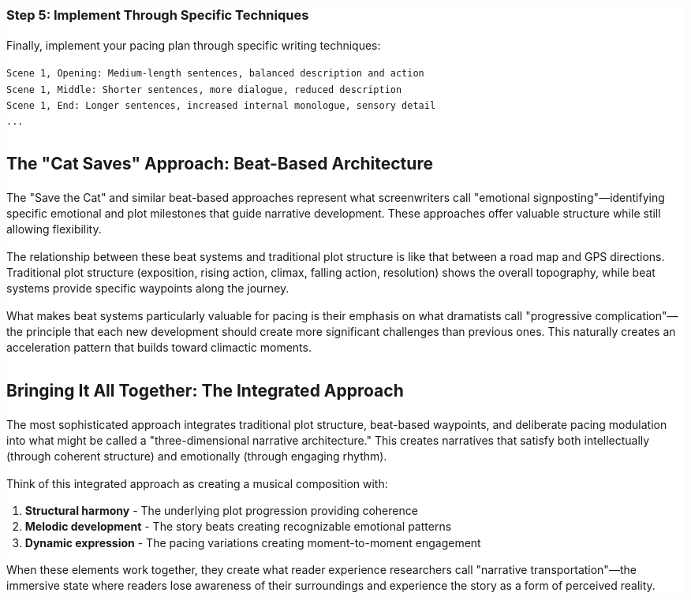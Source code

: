 ### Step 5: Implement Through Specific Techniques

Finally, implement your pacing plan through specific writing techniques:

```
Scene 1, Opening: Medium-length sentences, balanced description and action
Scene 1, Middle: Shorter sentences, more dialogue, reduced description
Scene 1, End: Longer sentences, increased internal monologue, sensory detail
...
```

## The "Cat Saves" Approach: Beat-Based Architecture

The "Save the Cat" and similar beat-based approaches represent what screenwriters call "emotional signposting"—identifying specific emotional and plot milestones that guide narrative development. These approaches offer valuable structure while still allowing flexibility.

The relationship between these beat systems and traditional plot structure is like that between a road map and GPS directions. Traditional plot structure (exposition, rising action, climax, falling action, resolution) shows the overall topography, while beat systems provide specific waypoints along the journey.

What makes beat systems particularly valuable for pacing is their emphasis on what dramatists call "progressive complication"—the principle that each new development should create more significant challenges than previous ones. This naturally creates an acceleration pattern that builds toward climactic moments.

## Bringing It All Together: The Integrated Approach

The most sophisticated approach integrates traditional plot structure, beat-based waypoints, and deliberate pacing modulation into what might be called a "three-dimensional narrative architecture." This creates narratives that satisfy both intellectually (through coherent structure) and emotionally (through engaging rhythm).

Think of this integrated approach as creating a musical composition with:

1. **Structural harmony** - The underlying plot progression providing coherence
2. **Melodic development** - The story beats creating recognizable emotional patterns
3. **Dynamic expression** - The pacing variations creating moment-to-moment engagement

When these elements work together, they create what reader experience researchers call "narrative transportation"—the immersive state where readers lose awareness of their surroundings and experience the story as a form of perceived reality.
